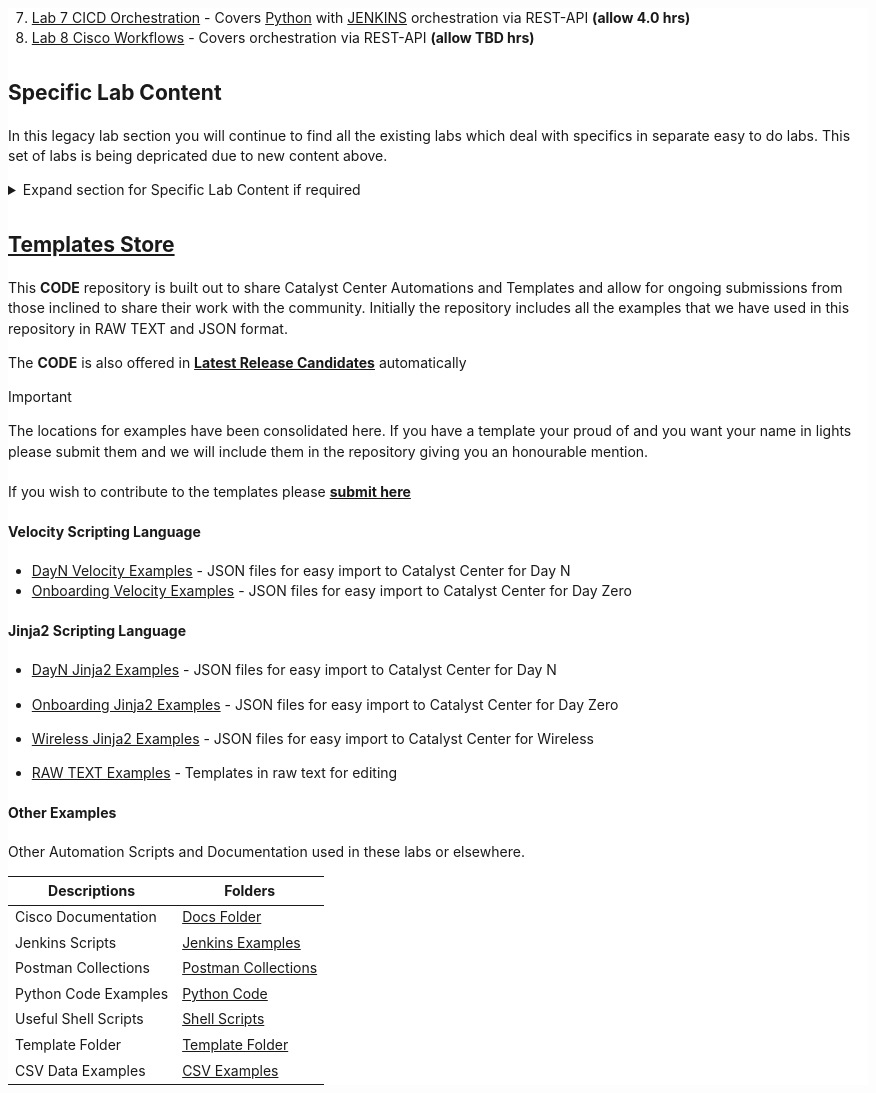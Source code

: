 7. [Lab 7 CICD Orchestration](https://github.com/kebaldwi/DNAC-TEMPLATES/tree/master/LABS/LAB-7-CICD-Orchestration/) - Covers [Python](https://www.python.org) with [JENKINS](https://www.jenkins.io) orchestration via REST-API **(allow 4.0 hrs)**
8. [Lab 8 Cisco Workflows](https://github.com/kebaldwi/DNAC-TEMPLATES/tree/master/LABS/LAB-8-Cisco-Workflows/) - Covers orchestration via REST-API **(allow TBD hrs)**

## Specific Lab Content

In this legacy lab section you will continue to find all the existing labs which deal with specifics in separate easy to do labs. This set of labs is being depricated due to new content above.

<details closed><summary> Expand section for Specific Lab Content if required </summary></details>

## [Templates Store](https://github.com/kebaldwi/DNAC-TEMPLATES/tree/master/CODE#code-)

This **CODE** repository is built out to share Catalyst Center Automations and Templates and allow for ongoing submissions from those inclined to share their work with the community. Initially the repository includes all the examples that we have used in this repository in RAW TEXT and JSON format. 

The **CODE** is also offered in **[Latest Release Candidates](https://github.com/kebaldwi/DNAC-TEMPLATES/releases/latest)** automatically

> [!IMPORTANT]
> The locations for examples have been consolidated here. If you have a template your proud of and you want your name in lights please submit them and we will include them in the repository giving you an honourable mention.</br></br>
> If you wish to contribute to the templates please **[submit here](https://github.com/kebaldwi/DNAC-TEMPLATES/discussions/categories/feedback-and-ideas)**

#### Velocity Scripting Language

  * [DayN Velocity Examples](https://github.com/kebaldwi/DNAC-TEMPLATES/tree/master/CODE/TEMPLATES/VELOCITY/DAYN/JSON) - JSON files for easy import to Catalyst Center for Day N
  * [Onboarding Velocity Examples](https://github.com/kebaldwi/DNAC-TEMPLATES/tree/master/CODE/TEMPLATES/VELOCITY/ONBOARDING/JSON) - JSON files for easy import to Catalyst Center for Day Zero

#### Jinja2 Scripting Language

  * [DayN Jinja2 Examples](https://github.com/kebaldwi/DNAC-TEMPLATES/tree/master/CODE/TEMPLATES/JINJA2/DAYN/JSON) - JSON files for easy import to Catalyst Center for Day N
  * [Onboarding Jinja2 Examples](https://github.com/kebaldwi/DNAC-TEMPLATES/tree/master/CODE/TEMPLATES/JINJA2/ONBOARDING/JSON) - JSON files for easy import to Catalyst Center for Day Zero
  * [Wireless Jinja2 Examples](https://github.com/kebaldwi/DNAC-TEMPLATES/tree/master/CODE/TEMPLATES/JINJA2/WIRELESS/JSON) - JSON files for easy import to Catalyst Center for Wireless
  
  * [RAW TEXT Examples](https://github.com/kebaldwi/DNAC-TEMPLATES/tree/master/CODE/TEMPLATES/JINJA2/DAYN/J2) - Templates in raw text for editing

#### Other Examples

Other Automation Scripts and Documentation used in these labs or elsewhere.

|Descriptions         |Folders                                                                                     |
|---------------------|--------------------------------------------------------------------------------------------|
|Cisco Documentation  |[Docs Folder](https://github.com/kebaldwi/DNAC-TEMPLATES/tree/master/CODE/DOCS/)            |     
|Jenkins Scripts      |[Jenkins Examples](https://github.com/kebaldwi/DNAC-TEMPLATES/tree/master/CODE/JENKINS/)    | 
|Postman Collections  |[Postman Collections](https://github.com/kebaldwi/DNAC-TEMPLATES/tree/master/CODE/POSTMAN/) |
|Python Code Examples |[Python Code](https://github.com/kebaldwi/DNAC-TEMPLATES/tree/master/CODE/PYTHON/)          | 
|Useful Shell Scripts |[Shell Scripts](https://github.com/kebaldwi/DNAC-TEMPLATES/tree/master/CODE/SHELL/)         | 
|Template Folder      |[Template Folder](https://github.com/kebaldwi/DNAC-TEMPLATES/tree/master/CODE/TEMPLATES/)   |
|CSV Data Examples    |[CSV Examples](https://github.com/kebaldwi/DNAC-TEMPLATES/tree/master/CODE/DATA/CSV/)       |